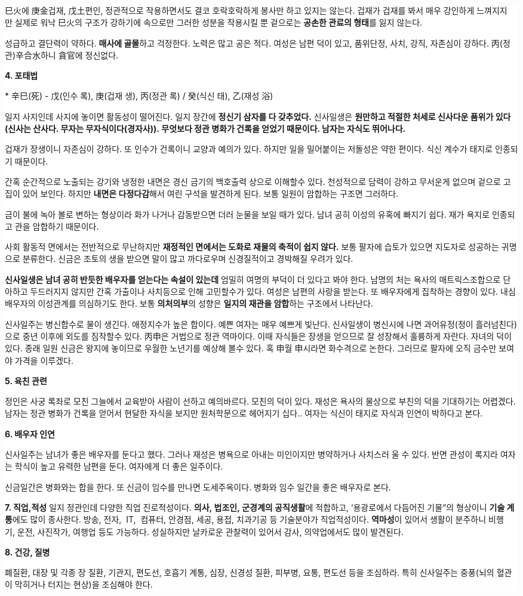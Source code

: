 巳火에 庚金겁재, 戊土편인, 정관적으로 작용하면서도 결코 호락호락하게 봉사만 하고 있지는 않는다. 겁재가 겁재를 봐서 매우 강인하게 느껴지지만 실제로 워낙 巳火의 구조가 강하기에 속으로만 그러한 성분을 작용시킬 뿐 겉으로는 **공손한 관료의 형태**를 잃지 않는다.

성급하고 결단력이 약하다. **매사에 골몰**하고 걱정한다. 노력은 많고 공은 적다. 여성은 남편 덕이 있고, 품위단정, 사치, 강직, 자존심이 강하다. 丙(정관)辛合水하니 貪官에 정신없다.



**4\. 포태법**

\* 辛巳(死) - 戊(인수 록), 庚(겁재 생), 丙(정관 록) / 癸(식신 태), 乙(재성 浴)



일지 사지인데 사지에 놓이면 활동성이 떨어진다. 일지 장간에 **정신기 삼자를 다 갖추었다.** 신사일생은 **원만하고 적절한 처세로 신사다운 품위가 있다(신사는 산사다. 무자는 무자식이다(경자사)). 무엇보다 정관 병화가 건록을 얻었기 때문이다. 남자는 자식도 뛰어나다.**

겁재가 장생이니 자존심이 강하다. 또 인수가 건록이니 교양과 예의가 있다. 하지만 일을 밀어붙이는 저돌성은 약한 편이다. 식신 계수가 태지로 인종되기 때문이다.  


간혹 순간적으로 노출되는 강기와 냉정한 내면은 경신 금기의 백호출력 상으로 이해할수 있다. 천성적으로 담력이 강하고 무서운게 없으며 겉으로 고집이 있어 보인다. 하지만 **내면은 다정다감**해서 여린 구석을 발견하게 된다. 보통 일원이 암합하는 구조면 그러하다.

금이 불에 녹아 볼로 변하는 형상이라 화가 나거나 감동받으면 더러 눈물을 보일 때가 있다. 남녀 공히 이성의 유혹에 빠지기 쉽다. 재가 욕지로 인종되고 관을 암합하기 때문이다.  


사회 활동적 면에서는 전반적으로 무난하지만 **재정적인 면에서는 도화로 재물의 축적이 쉽지 않다.** 보통 팔자에 습토가 있으면 지도자로 성공하는 귀명으로 분류한다. 신금은 조토의 생을 받으면 말이 많고 까다로우며 신경질적이고 경박해질 우려가 있다.

  
**신사일생은 남녀 공히 반듯한 배우자를 얻는다는 속설이 있는데** 엄밀히 여명의 부덕이 더 있다고 봐야 한다. 남명의 처는 욕사의 매트릭스조합으로 단아하고 두드러지지 않지만 간혹 가출이나 사치등으로 인해 고민할수가 있다. 여성은 남편의 사랑을 받는다. 또 배우자에게 집착하는 경향이 있다. 내심 배우자의 이성관계를 의심하기도 한다. 보통 **의처의부**의 성향은 **일지의 재관을 암합**하는 구조에서 나타난다.

신사일주는 병신합수로 물이 생긴다. 애정지수가 높은 합이다. 예쁜 여자는 매우 예쁘게 빛난다. 신사일생이 병신시에 나면 과어유정(정이 흘러넘친다)으로 중년 이후에 외도를 짐작할수 있다. 丙申은 거법으로 정관 역마이다. 이때 자식들은 장생을 얻으므로 잘 성장해서 훌륭하게 자란다. 자녀의 덕이 있다. 종래 일원 신금은 왕지에 놓이므로 우월한 노년기를 예상해 볼수 있다. 혹 申월 申시라면 화수격으로 논한다. 그러므로 팔자에 오직 금수만 보여야 가격을 이루겠다.



**5\. 육친 관련** 

정인은 사궁 록좌로 모친 그늘에서 교육받아 사람이 선하고 예의바르다. 모친의 덕이 있다. 재성은 욕사의 물상으로 부친의 덕을 기대하기는 어렵겠다. 남자는 정관 병화가 건록을 얻어서 현달한 자식을 보지만 원처학문으로 헤어지기 십다.. 여자는 식신이 태지로 자식과 인연이 박하다고 본다.   

  

**6\. 배우자 인연**

신사일주는 남녀가 좋은 배우자를 둔다고 했다. 그러나 재성은 병욕으로 아내는 미인이지만 병약하거나 사치스러 울 수 있다. 반면 관성이 록지라 여자는 학식이 높고 유력한 남편을 둔다. 여자에게 더 좋은 일주이다.

신금일간은 병화와는 합을 한다. 또 신금이 임수를 만나면 도세주옥이다. 병화와 임수 일간을 좋은 배우자로 본다. 

****7\. 직업,적성**** 일지 정관인데 다양한 직업 진로적성이다. **의사, 법조인, 군경계의 공직생활**에 적합하고, ‘용광로에서 다듬어진 기물“의 형상이니 **기술 계통**에도 많이 종사한다. 방송, 전자,  IT,  컴퓨터, 안경점, 세공, 용접, 치과기공 등 기술분야가 직업적성이다. **역마성**이 있어서 생활이 분주하니 비행기, 운전, 사진작가, 여행업 등도 가능하다. 성실하지만 날카로운 관찰력이 있어서 감사, 의약업에서도 많이 발견된다. 

**8\. 건강, 질병** 

폐질환, 대장 및 각종 장 질환, 기관지, 편도선, 호흡기 계통, 심장, 신경성 질환, 피부병, 요통, 편도선 등을 조심하라. 특히 신사일주는 중풍(뇌의 혈관이 막히거나 터지는 현상)을 조심해야 한다.


